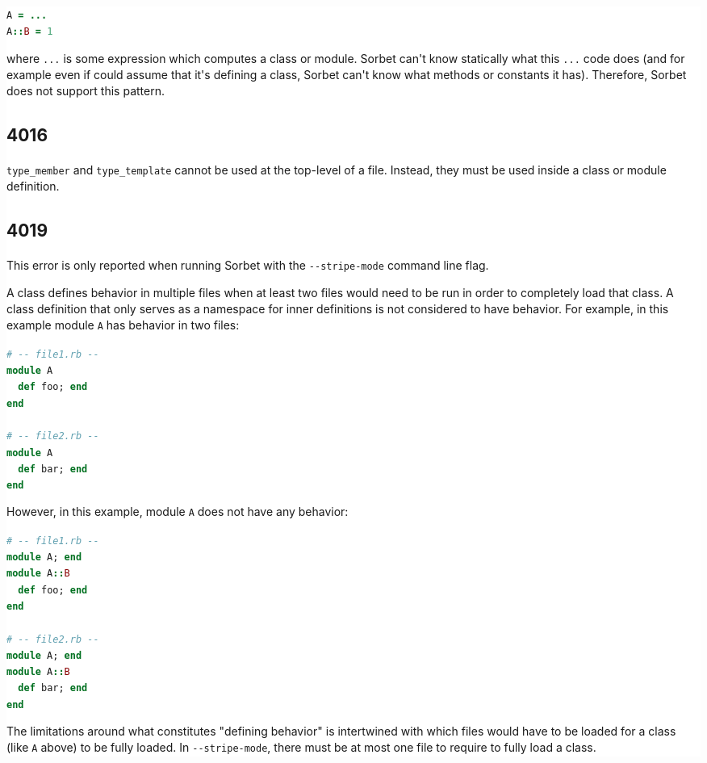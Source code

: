 ```ruby
A = ...
A::B = 1
```

where `...` is some expression which computes a class or module. Sorbet can't
know statically what this `...` code does (and for example even if could assume
that it's defining a class, Sorbet can't know what methods or constants it has).
Therefore, Sorbet does not support this pattern.

## 4016

`type_member` and `type_template` cannot be used at the top-level of a file.
Instead, they must be used inside a class or module definition.

## 4019

This error is only reported when running Sorbet with the `--stripe-mode` command
line flag.

A class defines behavior in multiple files when at least two files would need to
be run in order to completely load that class. A class definition that only
serves as a namespace for inner definitions is not considered to have behavior.
For example, in this example module `A` has behavior in two files:

```ruby
# -- file1.rb --
module A
  def foo; end
end

# -- file2.rb --
module A
  def bar; end
end
```

However, in this example, module `A` does not have any behavior:

```ruby
# -- file1.rb --
module A; end
module A::B
  def foo; end
end

# -- file2.rb --
module A; end
module A::B
  def bar; end
end
```

The limitations around what constitutes "defining behavior" is intertwined with
which files would have to be loaded for a class (like `A` above) to be fully
loaded. In `--stripe-mode`, there must be at most one file to require to fully
load a class.
